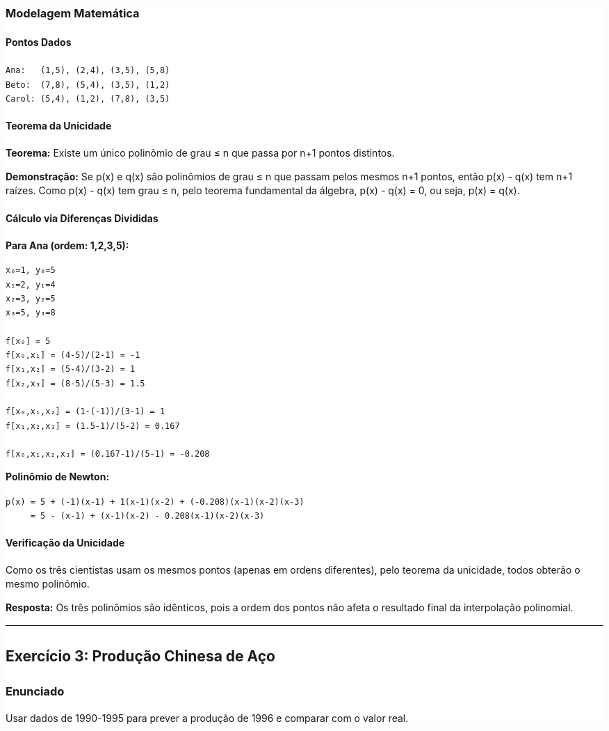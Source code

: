 ### **Modelagem Matemática**

#### **Pontos Dados**
```
Ana:   (1,5), (2,4), (3,5), (5,8)
Beto:  (7,8), (5,4), (3,5), (1,2)
Carol: (5,4), (1,2), (7,8), (3,5)
```

#### **Teorema da Unicidade**
**Teorema:** Existe um único polinômio de grau ≤ n que passa por n+1 pontos distintos.

**Demonstração:** Se p(x) e q(x) são polinômios de grau ≤ n que passam pelos mesmos n+1 pontos, então p(x) - q(x) tem n+1 raízes. Como p(x) - q(x) tem grau ≤ n, pelo teorema fundamental da álgebra, p(x) - q(x) = 0, ou seja, p(x) = q(x).

#### **Cálculo via Diferenças Divididas**

**Para Ana (ordem: 1,2,3,5):**
```
x₀=1, y₀=5
x₁=2, y₁=4
x₂=3, y₂=5
x₃=5, y₃=8

f[x₀] = 5
f[x₀,x₁] = (4-5)/(2-1) = -1
f[x₁,x₂] = (5-4)/(3-2) = 1
f[x₂,x₃] = (8-5)/(5-3) = 1.5

f[x₀,x₁,x₂] = (1-(-1))/(3-1) = 1
f[x₁,x₂,x₃] = (1.5-1)/(5-2) = 0.167

f[x₀,x₁,x₂,x₃] = (0.167-1)/(5-1) = -0.208
```

**Polinômio de Newton:**
```
p(x) = 5 + (-1)(x-1) + 1(x-1)(x-2) + (-0.208)(x-1)(x-2)(x-3)
     = 5 - (x-1) + (x-1)(x-2) - 0.208(x-1)(x-2)(x-3)
```

#### **Verificação da Unicidade**
Como os três cientistas usam os mesmos pontos (apenas em ordens diferentes), pelo teorema da unicidade, todos obterão o mesmo polinômio.

**Resposta:** Os três polinômios são idênticos, pois a ordem dos pontos não afeta o resultado final da interpolação polinomial.

---

## **Exercício 3: Produção Chinesa de Aço**

### **Enunciado**
Usar dados de 1990-1995 para prever a produção de 1996 e comparar com o valor real.
